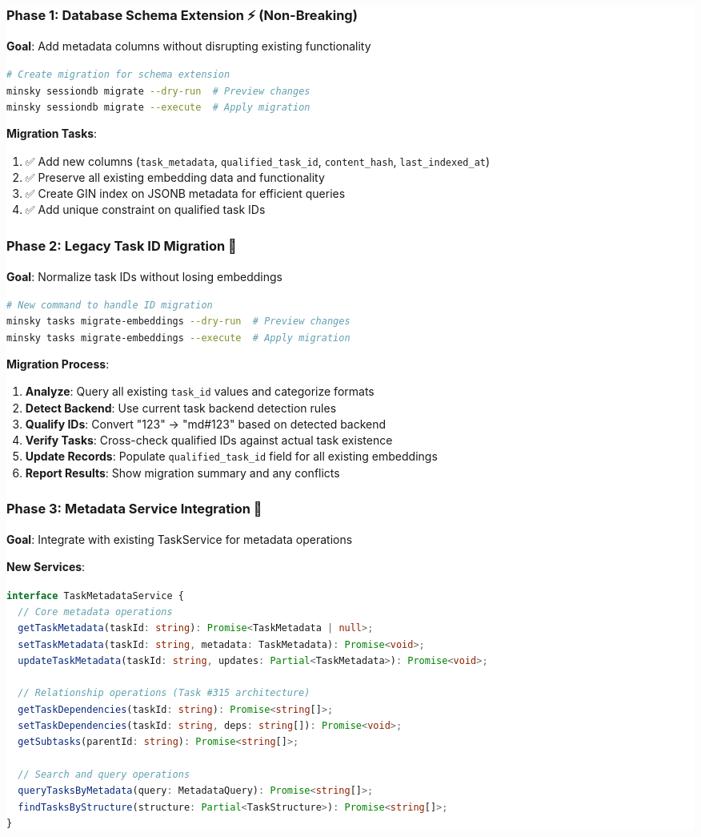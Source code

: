### Phase 1: Database Schema Extension ⚡ (Non-Breaking)

**Goal**: Add metadata columns without disrupting existing functionality

```bash
# Create migration for schema extension
minsky sessiondb migrate --dry-run  # Preview changes
minsky sessiondb migrate --execute  # Apply migration
```

**Migration Tasks**:
1. ✅ Add new columns (`task_metadata`, `qualified_task_id`, `content_hash`, `last_indexed_at`)
2. ✅ Preserve all existing embedding data and functionality  
3. ✅ Create GIN index on JSONB metadata for efficient queries
4. ✅ Add unique constraint on qualified task IDs

### Phase 2: Legacy Task ID Migration 🔄

**Goal**: Normalize task IDs without losing embeddings

```bash  
# New command to handle ID migration
minsky tasks migrate-embeddings --dry-run  # Preview changes
minsky tasks migrate-embeddings --execute  # Apply migration
```

**Migration Process**:
1. **Analyze**: Query all existing `task_id` values and categorize formats
2. **Detect Backend**: Use current task backend detection rules
3. **Qualify IDs**: Convert "123" → "md#123" based on detected backend
4. **Verify Tasks**: Cross-check qualified IDs against actual task existence
5. **Update Records**: Populate `qualified_task_id` field for all existing embeddings
6. **Report Results**: Show migration summary and any conflicts

### Phase 3: Metadata Service Integration 🔌

**Goal**: Integrate with existing TaskService for metadata operations

**New Services**:
```typescript
interface TaskMetadataService {
  // Core metadata operations  
  getTaskMetadata(taskId: string): Promise<TaskMetadata | null>;
  setTaskMetadata(taskId: string, metadata: TaskMetadata): Promise<void>;
  updateTaskMetadata(taskId: string, updates: Partial<TaskMetadata>): Promise<void>;
  
  // Relationship operations (Task #315 architecture)
  getTaskDependencies(taskId: string): Promise<string[]>;
  setTaskDependencies(taskId: string, deps: string[]): Promise<void>;
  getSubtasks(parentId: string): Promise<string[]>;
  
  // Search and query operations
  queryTasksByMetadata(query: MetadataQuery): Promise<string[]>;
  findTasksByStructure(structure: Partial<TaskStructure>): Promise<string[]>;
}
```
